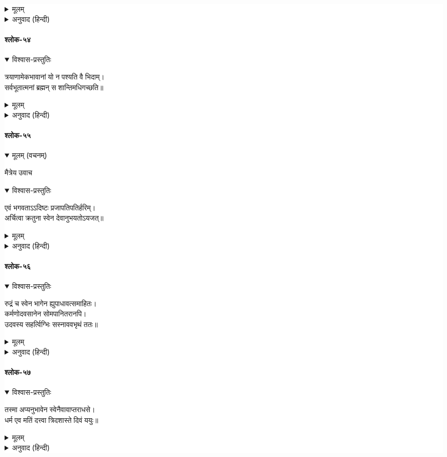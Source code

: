 <details><summary>मूलम्</summary></details>

<details><summary>अनुवाद (हिन्दी)</summary></details>

#### श्लोक-५४


<details open><summary>विश्वास-प्रस्तुतिः</summary>

त्रयाणामेकभावानां यो न पश्यति वै भिदाम्।  
सर्वभूतात्मनां ब्रह्मन् स शान्तिमधिगच्छति॥
</details>

<details><summary>मूलम्</summary></details>

<details><summary>अनुवाद (हिन्दी)</summary></details>

#### श्लोक-५५


<details open><summary>मूलम् (वचनम्)</summary>

मैत्रेय उवाच
</details>

<details open><summary>विश्वास-प्रस्तुतिः</summary>

एवं भगवताऽऽदिष्टः प्रजापतिपतिर्हरिम्।  
अर्चित्वा क्रतुना स्वेन देवानुभयतोऽयजत्॥
</details>

<details><summary>मूलम्</summary></details>

<details><summary>अनुवाद (हिन्दी)</summary></details>

#### श्लोक-५६


<details open><summary>विश्वास-प्रस्तुतिः</summary>

रुद्रं च स्वेन भागेन ह्युपाधावत्समाहितः।  
कर्मणोदवसानेन सोमपानितरानपि।  
उदवस्य सहर्त्विग्भिः सस्नाववभृथं ततः॥
</details>

<details><summary>मूलम्</summary></details>

<details><summary>अनुवाद (हिन्दी)</summary></details>

#### श्लोक-५७


<details open><summary>विश्वास-प्रस्तुतिः</summary>

तस्मा अप्यनुभावेन स्वेनैवावाप्तराधसे।  
धर्म एव मतिं दत्त्वा त्रिदशास्ते दिवं ययुः॥
</details>

<details><summary>मूलम्</summary></details>

<details><summary>अनुवाद (हिन्दी)</summary></details>
